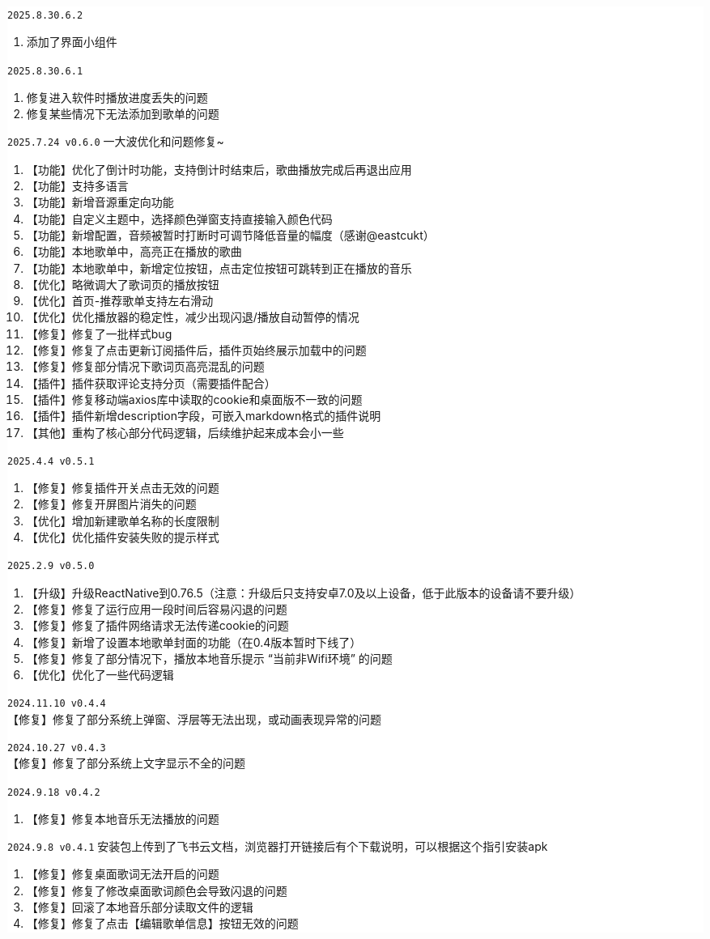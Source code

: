 `2025.8.30.6.2`
1. 添加了界面小组件

`2025.8.30.6.1`
1. 修复进入软件时播放进度丢失的问题
2. 修复某些情况下无法添加到歌单的问题

`2025.7.24 v0.6.0`
一大波优化和问题修复~
1. 【功能】优化了倒计时功能，支持倒计时结束后，歌曲播放完成后再退出应用
2. 【功能】支持多语言
3. 【功能】新增音源重定向功能
4. 【功能】自定义主题中，选择颜色弹窗支持直接输入颜色代码
5. 【功能】新增配置，音频被暂时打断时可调节降低音量的幅度（感谢@eastcukt）
6. 【功能】本地歌单中，高亮正在播放的歌曲
7. 【功能】本地歌单中，新增定位按钮，点击定位按钮可跳转到正在播放的音乐
8. 【优化】略微调大了歌词页的播放按钮
9. 【优化】首页-推荐歌单支持左右滑动
10. 【优化】优化播放器的稳定性，减少出现闪退/播放自动暂停的情况
11. 【修复】修复了一批样式bug
12. 【修复】修复了点击更新订阅插件后，插件页始终展示加载中的问题
13. 【修复】修复部分情况下歌词页高亮混乱的问题
14. 【插件】插件获取评论支持分页（需要插件配合）
15. 【插件】修复移动端axios库中读取的cookie和桌面版不一致的问题
16. 【插件】插件新增description字段，可嵌入markdown格式的插件说明
17. 【其他】重构了核心部分代码逻辑，后续维护起来成本会小一些

`2025.4.4 v0.5.1`
1. 【修复】修复插件开关点击无效的问题
2. 【修复】修复开屏图片消失的问题
3. 【优化】增加新建歌单名称的长度限制
4. 【优化】优化插件安装失败的提示样式

`2025.2.9 v0.5.0`
1. 【升级】升级ReactNative到0.76.5（注意：升级后只支持安卓7.0及以上设备，低于此版本的设备请不要升级）
2. 【修复】修复了运行应用一段时间后容易闪退的问题
3. 【修复】修复了插件网络请求无法传递cookie的问题
4. 【修复】新增了设置本地歌单封面的功能（在0.4版本暂时下线了）
5. 【修复】修复了部分情况下，播放本地音乐提示 “当前非Wifi环境” 的问题
6. 【优化】优化了一些代码逻辑

`2024.11.10 v0.4.4`  
【修复】修复了部分系统上弹窗、浮层等无法出现，或动画表现异常的问题

`2024.10.27 v0.4.3`  
【修复】修复了部分系统上文字显示不全的问题

`2024.9.18 v0.4.2`
1. 【修复】修复本地音乐无法播放的问题

`2024.9.8 v0.4.1`
安装包上传到了飞书云文档，浏览器打开链接后有个下载说明，可以根据这个指引安装apk
1. 【修复】修复桌面歌词无法开启的问题
2. 【修复】修复了修改桌面歌词颜色会导致闪退的问题
3. 【修复】回滚了本地音乐部分读取文件的逻辑
4. 【修复】修复了点击【编辑歌单信息】按钮无效的问题
